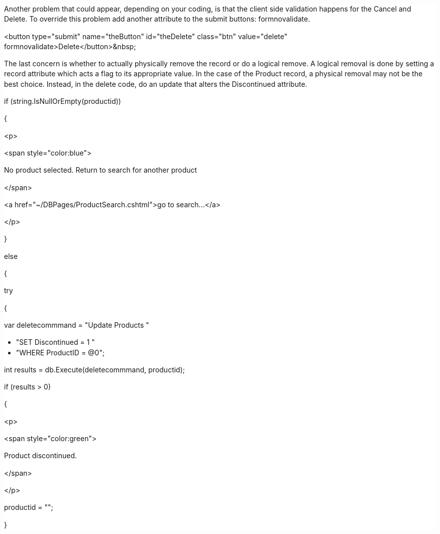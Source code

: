 Another problem that could appear, depending on your coding, is that the client
side validation happens for the Cancel and Delete. To override this problem add
another attribute to the submit buttons: formnovalidate.

\<button type="submit" name="theButton" id="theDelete" class="btn"
value="delete"  
formnovalidate\>Delete\</button\>\&nbsp;&nbsp;&nbsp;

The last concern is whether to actually physically remove the record or do a
logical remove. A logical removal is done by setting a record attribute which
acts a flag to its appropriate value. In the case of the Product record, a
physical removal may not be the best choice. Instead, in the delete code, do an
update that alters the Discontinued attribute.

if (string.IsNullOrEmpty(productid))

{

\<p\>

\<span style="color:blue"\>

No product selected. Return to search for another product

\</span\>

\<a href="\~/DBPages/ProductSearch.cshtml"\>go to search...\</a\>

\</p\>

}

else

{

try

{

var deletecommmand = "Update Products "  
+ "SET Discontinued = 1 "  
+ "WHERE ProductID = \@0";

int results = db.Execute(deletecommmand, productid);

if (results \> 0)

{

\<p\>

\<span style="color:green"\>

Product discontinued.

\</span\>

\</p\>

productid = "";

}
